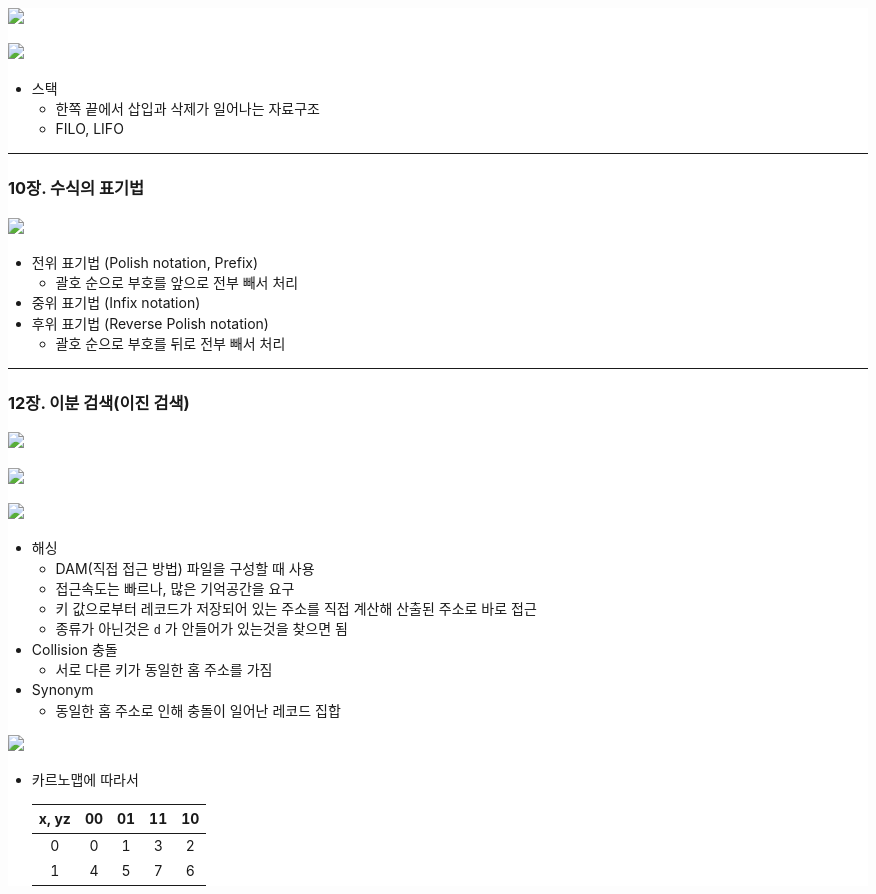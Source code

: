 
![](https://imgur.com/BVmzaHu.png)

![](https://imgur.com/N9jcQno.png)

- 스택
  - 한쪽 끝에서 삽입과 삭제가 일어나는 자료구조
  - FILO, LIFO



---

### 10장. 수식의 표기법

![](https://imgur.com/0mmcRr9.png)

- 전위 표기법 (Polish notation, Prefix)
  - 괄호 순으로 부호를 앞으로 전부 빼서 처리
- 중위 표기법 (Infix notation)
- 후위 표기법 (Reverse Polish notation)
  - 괄호 순으로 부호를 뒤로 전부 빼서 처리



---

### 12장. 이분 검색(이진 검색)

![](https://imgur.com/9gCjIvL.png)

![](https://imgur.com/uMf2GEf.png)

![](https://imgur.com/cycJQQp.png)

- 해싱
  - DAM(직접 접근 방법) 파일을 구성할 때 사용
  - 접근속도는 빠르나, 많은 기억공간을 요구
  - 키 값으로부터 레코드가 저장되어 있는 주소를 직접 계산해 산출된 주소로 바로 접근
  - 종류가 아닌것은 `d` 가 안들어가 있는것을 찾으면 됨
- Collision 충돌
  - 서로 다른 키가 동일한 홈 주소를 가짐
- Synonym
  - 동일한 홈 주소로 인해 충돌이 일어난 레코드 집합



![](https://imgur.com/ZwYXAwm.png)

- 카르노맵에 따라서

  | x, yz |  00  |  01  |  11  |  10  |
  | :---: | :--: | :--: | :--: | :--: |
  |   0   |  0   |  1   |  3   |  2   |
  |   1   |  4   |  5   |  7   |  6   |
